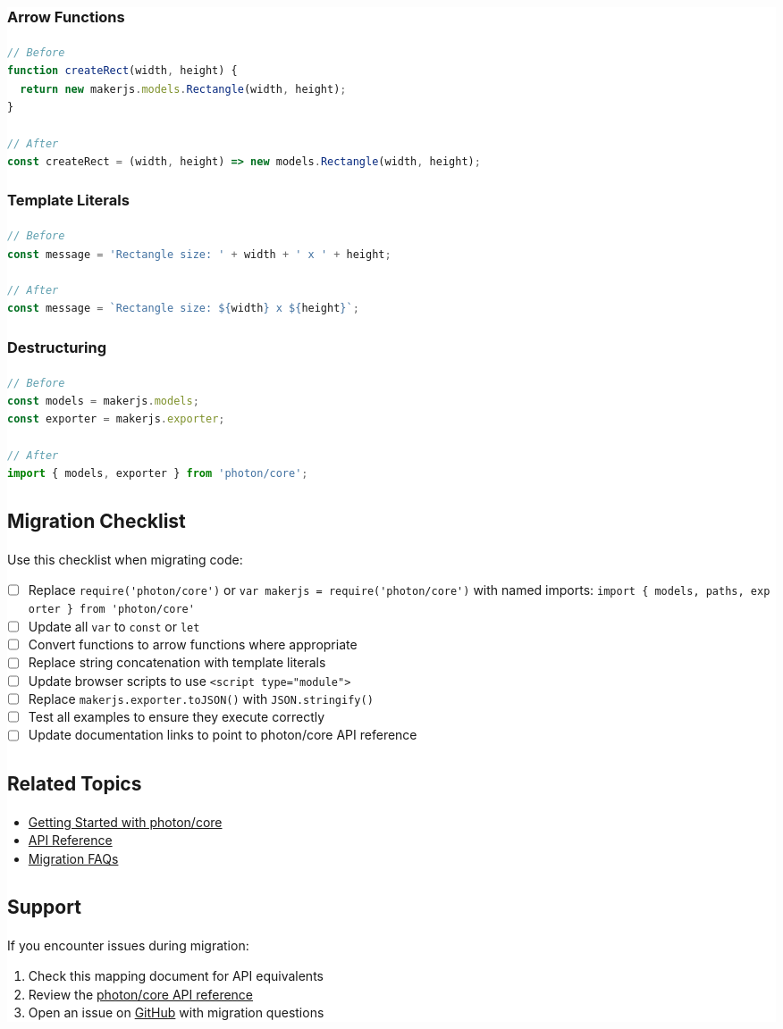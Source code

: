 ### Arrow Functions

```javascript
// Before
function createRect(width, height) {
  return new makerjs.models.Rectangle(width, height);
}

// After
const createRect = (width, height) => new models.Rectangle(width, height);
```

### Template Literals

```javascript
// Before
const message = 'Rectangle size: ' + width + ' x ' + height;

// After
const message = `Rectangle size: ${width} x ${height}`;
```

### Destructuring

```javascript
// Before
const models = makerjs.models;
const exporter = makerjs.exporter;

// After
import { models, exporter } from 'photon/core';
```

## Migration Checklist

Use this checklist when migrating code:

- [ ] Replace `require('photon/core')` or `var makerjs = require('photon/core')` with named imports: `import { models, paths, exporter } from 'photon/core'`
- [ ] Update all `var` to `const` or `let`
- [ ] Convert functions to arrow functions where appropriate
- [ ] Replace string concatenation with template literals
- [ ] Update browser scripts to use `<script type="module">`
- [ ] Replace `makerjs.exporter.toJSON()` with `JSON.stringify()`
- [ ] Test all examples to ensure they execute correctly
- [ ] Update documentation links to point to photon/core API reference

## Related Topics

- [Getting Started with photon/core](../getting-started/index.md)
- [API Reference](../api/index.md)
- [Migration FAQs](./migration-faq.md)

## Support

If you encounter issues during migration:

1. Check this mapping document for API equivalents
2. Review the [photon/core API reference](../api/index.md)
3. Open an issue on [GitHub](https://github.com/phenomnomnominal/photon) with migration questions
